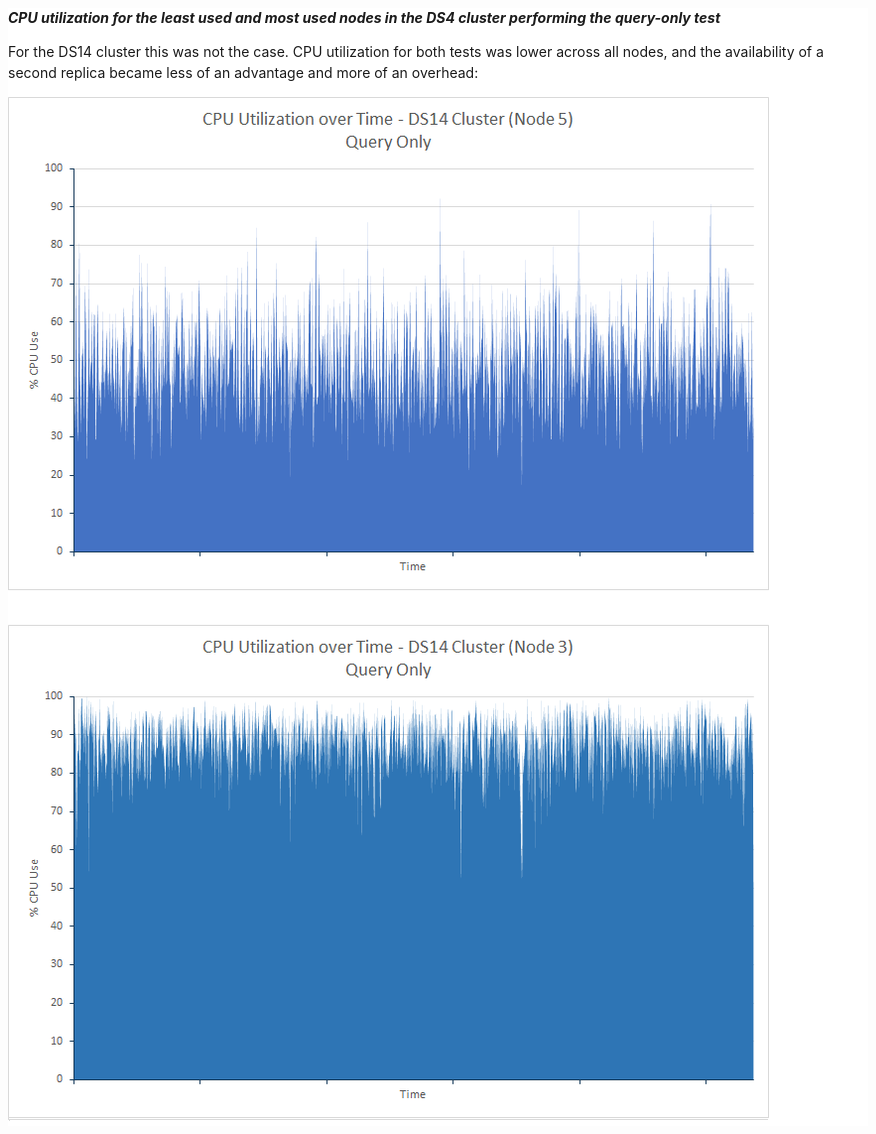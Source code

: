 ***CPU utilization for the least used and most used nodes in the DS4 cluster performing the query-only test***

For the DS14 cluster this was not the case. CPU utilization for both tests was lower across all nodes, and the availability of a second replica became less of an advantage and more of an overhead:

![CPU utilization graph](./images/query-performance10.png)
